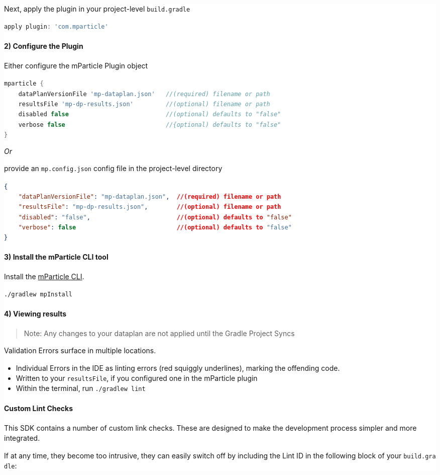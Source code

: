 Next, apply the plugin in your project-level `build.gradle`

```groovy
apply plugin: 'com.mparticle'
```

#### 2) Configure the Plugin

Either configure the mParticle Plugin object

```groovy
mparticle {
    dataPlanVersionFile 'mp-dataplan.json'   //(required) filename or path
    resultsFile 'mp-dp-results.json'         //(optional) filename or path
    disabled false                           //(optional) defaults to "false"
    verbose false                            //{optional) defaults to "false"
}
```

_Or_

provide an `mp.config.json` config file in the project-level directory

```json
{
    "dataPlanVersionFile": "mp-dataplan.json",  //(required) filename or path
    "resultsFile": "mp-dp-results.json",        //(optional) filename or path
    "disabled": "false",                        //(optional) defaults to "false"
    "verbose": false                            //(optional) defaults to "false"
}
```

#### 3) Install the mParticle CLI tool

Install the [mParticle CLI](/developers/cli/).

```bash
./gradlew mpInstall
```

#### 4) Viewing results

> Note: Any changes to your dataplan are not applied until the Gradle Project Syncs

Validation Errors surface in multiple locations.

-   Individual Errors in the IDE as linting errors (red squiggly underlines), marking the offending code.
-   Written to your `resultsFile`, if you configured one in the mParticle plugin
-   Within the terminal, run `./gradlew lint`

#### Custom Lint Checks

This SDK contains a number of custom link checks. These are designed to make the development process simpler and more integrated.

If at any time, they become too intrusive, they can easily switch off by including the Lint ID in the following block of your `build.gradle`:
